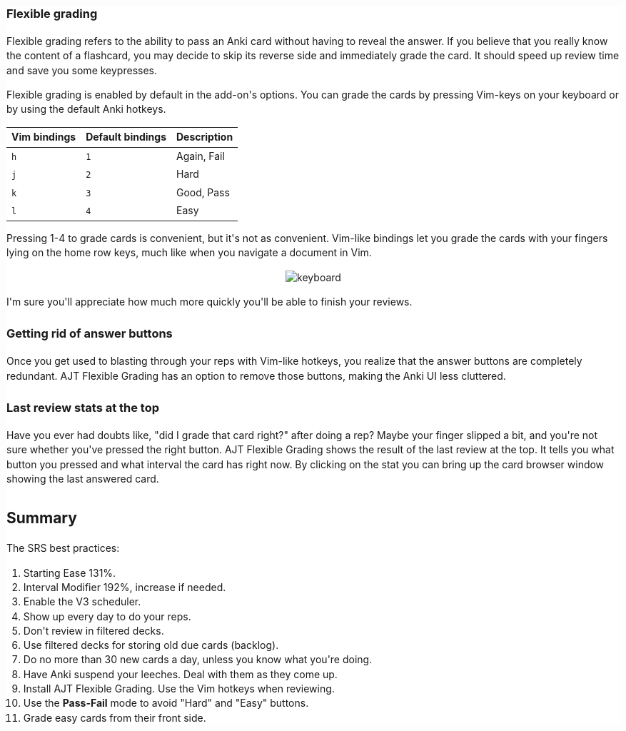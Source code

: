 ### Flexible grading

Flexible grading refers to the ability to pass an Anki card without having to reveal the answer.
If you believe that you really know the content of a flashcard,
you may decide to skip its reverse side and immediately grade the card.
It should speed up review time and save you some keypresses.

Flexible grading is enabled by default in the add-on's options.
You can grade the cards by pressing Vim-keys on your keyboard or by using the default Anki hotkeys.

| Vim bindings | Default bindings | Description |
| ------------ | ---------------- | ----------- |
| `h`          | `1`              | Again, Fail |
| `j`          | `2`              | Hard        |
| `k`          | `3`              | Good, Pass  |
| `l`          | `4`              | Easy        |

Pressing 1-4 to grade cards is convenient, but it's not as convenient.
Vim-like bindings let you grade the cards
with your fingers lying on the home row keys,
much like when you navigate a document in Vim.

<p align="center"><img alt="keyboard" src="https://raw.githubusercontent.com/Ajatt-Tools/FlexibleGrading/main/img/keyboard.webp"></p>

I'm sure you'll appreciate how much more quickly you'll be able to finish your reviews.

### Getting rid of answer buttons

Once you get used to blasting through your reps with Vim-like hotkeys,
you realize that the answer buttons are completely redundant.
AJT Flexible Grading has an option to remove those buttons,
making the Anki UI less cluttered.

### Last review stats at the top

Have you ever had doubts like, "did I grade that card right?" after doing a rep?
Maybe your finger slipped a bit, and you're not sure whether you've pressed the right button.
AJT Flexible Grading shows the result of the last review at the top.
It tells you what button you pressed and what interval the card has right now.
By clicking on the stat you can bring up the card browser window showing the last answered card.

## Summary

The SRS best practices:

1) Starting Ease 131%.
1) Interval Modifier 192%, increase if needed.
1) Enable the V3 scheduler.
1) Show up every day to do your reps.
1) Don't review in filtered decks.
1) Use filtered decks for storing old due cards (backlog).
1) Do no more than 30 new cards a day, unless you know what you're doing.
1) Have Anki suspend your leeches. Deal with them as they come up.
1) Install AJT Flexible Grading. Use the Vim hotkeys when reviewing.
1) Use the **Pass-Fail** mode to avoid "Hard" and "Easy" buttons.
1) Grade easy cards from their front side.
